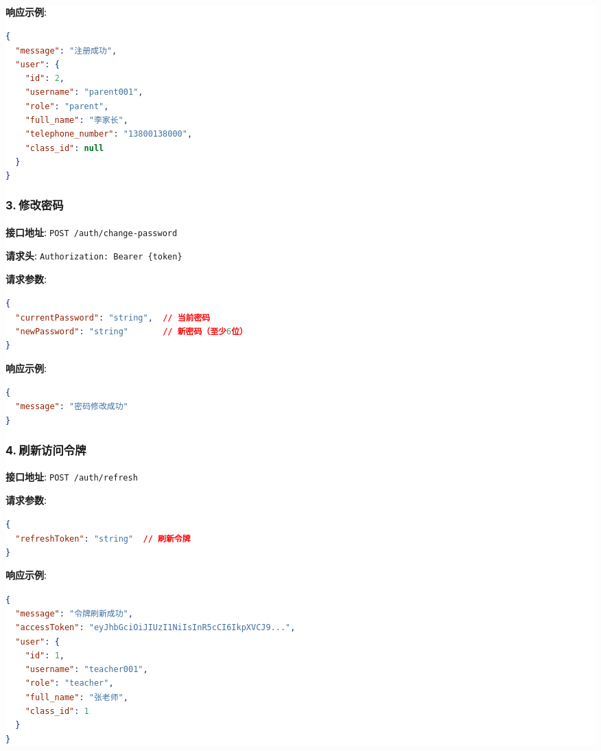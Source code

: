 **响应示例**:
```json
{
  "message": "注册成功",
  "user": {
    "id": 2,
    "username": "parent001",
    "role": "parent",
    "full_name": "李家长",
    "telephone_number": "13800138000",
    "class_id": null
  }
}
```

### 3. 修改密码

**接口地址**: `POST /auth/change-password`

**请求头**: `Authorization: Bearer {token}`

**请求参数**:
```json
{
  "currentPassword": "string",  // 当前密码
  "newPassword": "string"       // 新密码（至少6位）
}
```

**响应示例**:
```json
{
  "message": "密码修改成功"
}
```

### 4. 刷新访问令牌

**接口地址**: `POST /auth/refresh`

**请求参数**:
```json
{
  "refreshToken": "string"  // 刷新令牌
}
```

**响应示例**:
```json
{
  "message": "令牌刷新成功",
  "accessToken": "eyJhbGciOiJIUzI1NiIsInR5cCI6IkpXVCJ9...",
  "user": {
    "id": 1,
    "username": "teacher001",
    "role": "teacher",
    "full_name": "张老师",
    "class_id": 1
  }
}
```
